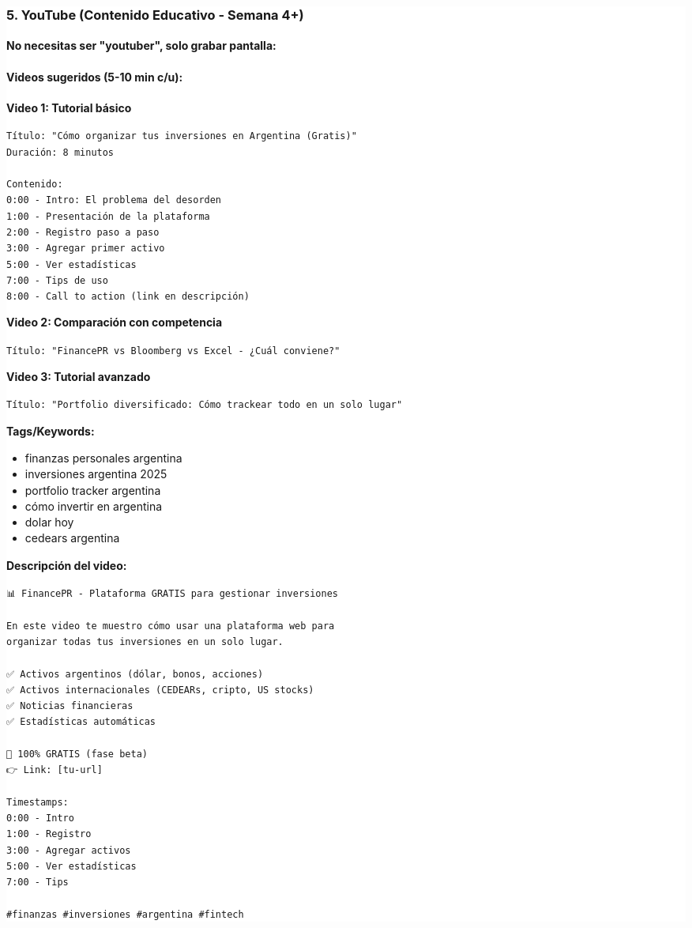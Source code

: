 ### **5. YouTube (Contenido Educativo - Semana 4+)**

**No necesitas ser "youtuber", solo grabar pantalla:**

#### **Videos sugeridos (5-10 min c/u):**

**Video 1: Tutorial básico**
```
Título: "Cómo organizar tus inversiones en Argentina (Gratis)"
Duración: 8 minutos

Contenido:
0:00 - Intro: El problema del desorden
1:00 - Presentación de la plataforma
2:00 - Registro paso a paso
3:00 - Agregar primer activo
5:00 - Ver estadísticas
7:00 - Tips de uso
8:00 - Call to action (link en descripción)
```

**Video 2: Comparación con competencia**
```
Título: "FinancePR vs Bloomberg vs Excel - ¿Cuál conviene?"
```

**Video 3: Tutorial avanzado**
```
Título: "Portfolio diversificado: Cómo trackear todo en un solo lugar"
```

**Tags/Keywords:**
- finanzas personales argentina
- inversiones argentina 2025
- portfolio tracker argentina
- cómo invertir en argentina
- dolar hoy
- cedears argentina

**Descripción del video:**
```
📊 FinancePR - Plataforma GRATIS para gestionar inversiones

En este video te muestro cómo usar una plataforma web para 
organizar todas tus inversiones en un solo lugar.

✅ Activos argentinos (dólar, bonos, acciones)
✅ Activos internacionales (CEDEARs, cripto, US stocks)
✅ Noticias financieras
✅ Estadísticas automáticas

🎁 100% GRATIS (fase beta)
👉 Link: [tu-url]

Timestamps:
0:00 - Intro
1:00 - Registro
3:00 - Agregar activos
5:00 - Ver estadísticas
7:00 - Tips

#finanzas #inversiones #argentina #fintech
```
